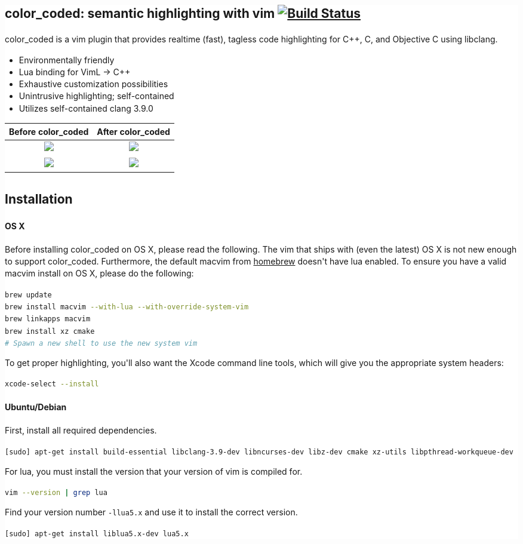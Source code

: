 color_coded: semantic highlighting with vim [![Build Status](https://travis-ci.org/jeaye/color_coded.svg?branch=master)](https://travis-ci.org/jeaye/color_coded)
---
color_coded is a vim plugin that provides realtime (fast), tagless code highlighting for C++, C, and Objective C using libclang.

  * Environmentally friendly
  * Lua binding for VimL -> C++
  * Exhaustive customization possibilities
  * Unintrusive highlighting; self-contained
  * Utilizes self-contained clang 3.9.0

Before color_coded | After color_coded
:------------------:|:------------------:
<img src="https://raw.githubusercontent.com/jeaye/color_coded/master/pics/trimmed_cc_t_no_3.png" width="100%"/> | <img src="https://raw.githubusercontent.com/jeaye/color_coded/master/pics/trimmed_cc_t_yes_3.png" width="100%"/>
<img src="https://raw.githubusercontent.com/jeaye/color_coded/master/pics/trimmed_cc_t_no_1.png" width="100%"/> | <img src="https://raw.githubusercontent.com/jeaye/color_coded/master/pics/trimmed_cc_t_yes_1.png" width="100%"/>

Installation
---
#### OS X
Before installing color_coded on OS X, please read the following. The vim that ships with (even the latest) OS X is not new enough to support color_coded. Furthermore, the default macvim from [homebrew](http://brew.sh/) doesn't have lua enabled. To ensure you have a valid macvim install on OS X, please do the following:
```bash
brew update
brew install macvim --with-lua --with-override-system-vim
brew linkapps macvim
brew install xz cmake
# Spawn a new shell to use the new system vim
```

To get proper highlighting, you'll also want the Xcode command line tools, which
will give you the appropriate system headers:
```bash
xcode-select --install
```

#### Ubuntu/Debian
First, install all required dependencies.
```bash
[sudo] apt-get install build-essential libclang-3.9-dev libncurses-dev libz-dev cmake xz-utils libpthread-workqueue-dev
```

For lua, you must install the version that your version of vim is compiled for.
```bash
vim --version | grep lua
```
Find your version number `-llua5.x` and use it to install the correct version.
```bash
[sudo] apt-get install liblua5.x-dev lua5.x
```
